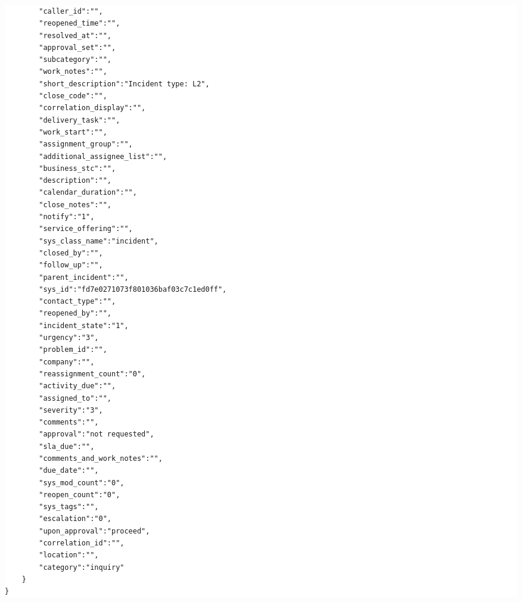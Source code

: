   ```
          "caller_id":"",
          "reopened_time":"",
          "resolved_at":"",
          "approval_set":"",
          "subcategory":"",
          "work_notes":"",
          "short_description":"Incident type: L2",
          "close_code":"",
          "correlation_display":"",
          "delivery_task":"",
          "work_start":"",
          "assignment_group":"",
          "additional_assignee_list":"",
          "business_stc":"",
          "description":"",
          "calendar_duration":"",
          "close_notes":"",
          "notify":"1",
          "service_offering":"",
          "sys_class_name":"incident",
          "closed_by":"",
          "follow_up":"",
          "parent_incident":"",
          "sys_id":"fd7e0271073f801036baf03c7c1ed0ff",
          "contact_type":"",
          "reopened_by":"",
          "incident_state":"1",
          "urgency":"3",
          "problem_id":"",
          "company":"",
          "reassignment_count":"0",
          "activity_due":"",
          "assigned_to":"",
          "severity":"3",
          "comments":"",
          "approval":"not requested",
          "sla_due":"",
          "comments_and_work_notes":"",
          "due_date":"",
          "sys_mod_count":"0",
          "reopen_count":"0",
          "sys_tags":"",
          "escalation":"0",
          "upon_approval":"proceed",
          "correlation_id":"",
          "location":"",
          "category":"inquiry"
      }
  }     
  ```
